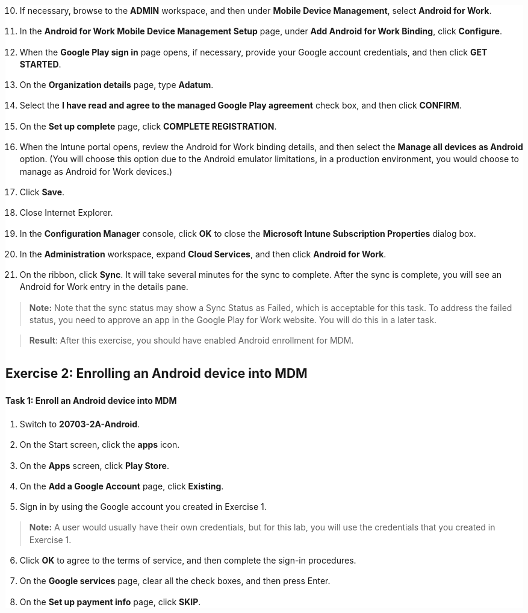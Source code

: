 10. If necessary, browse to the  **ADMIN** workspace, and then under **Mobile Device Management**, select  **Android for Work**.

11. In the  **Android for Work Mobile Device Management Setup** page, under **Add Android for Work Binding**, click  **Configure**. 

12. When the  **Google Play sign in** page opens, if necessary, provide your Google account credentials, and then click **GET STARTED**.

13. On the  **Organization details** page, type **Adatum**.

14. Select the  **I have read and agree to the managed Google Play agreement** check box, and then click **CONFIRM**.

15. On the  **Set up complete** page, click **COMPLETE REGISTRATION**.

16. When the Intune portal opens, review the Android for Work binding details, and then select the  **Manage all devices as Android** option. (You will choose this option due to the Android emulator limitations, in a production environment, you would choose to manage as Android for Work devices.)

17. Click  **Save**.

18. Close Internet Explorer.

19. In the  **Configuration Manager** console, click **OK** to close the **Microsoft Intune Subscription Properties** dialog box.

20. In the  **Administration** workspace, expand **Cloud Services**, and then click  **Android for Work**.

21. On the ribbon, click  **Sync**. It will take several minutes for the sync to complete. After the sync is complete, you will see an Android for Work entry in the details pane. 

>  **Note:** Note that the sync status may show a Sync Status as Failed, which is acceptable for this task. To address the failed status, you need to approve an app in the Google Play for Work website. You will do this in a later task.

>  **Result**: After this exercise, you should have enabled Android enrollment for MDM.


## Exercise 2: Enrolling an Android device into MDM
  
#### Task 1: Enroll an Android device into MDM
  
1. Switch to  **20703-2A-Android**.

2. On the Start screen, click the  **apps** icon.

3. On the  **Apps** screen, click **Play Store**.

4. On the  **Add a Google Account** page, click **Existing**.

5. Sign in by using the Google account you created in Exercise 1.
>  **Note:** A user would usually have their own credentials, but for this lab, you will use the credentials that you created in Exercise 1.
6. Click  **OK** to agree to the terms of service, and then complete the sign-in procedures.

7. On the  **Google services** page, clear all the check boxes, and then press Enter.

8. On the  **Set up payment info** page, click **SKIP**.
